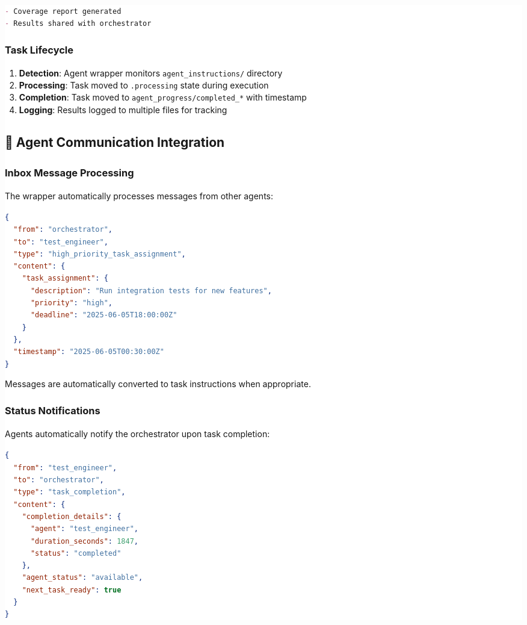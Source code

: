 ```markdown
- Coverage report generated
- Results shared with orchestrator
```

### Task Lifecycle

1. **Detection**: Agent wrapper monitors `agent_instructions/` directory
2. **Processing**: Task moved to `.processing` state during execution
3. **Completion**: Task moved to `agent_progress/completed_*` with timestamp
4. **Logging**: Results logged to multiple files for tracking

## 🔄 Agent Communication Integration

### Inbox Message Processing

The wrapper automatically processes messages from other agents:

```json
{
  "from": "orchestrator",
  "to": "test_engineer", 
  "type": "high_priority_task_assignment",
  "content": {
    "task_assignment": {
      "description": "Run integration tests for new features",
      "priority": "high",
      "deadline": "2025-06-05T18:00:00Z"
    }
  },
  "timestamp": "2025-06-05T00:30:00Z"
}
```

Messages are automatically converted to task instructions when appropriate.

### Status Notifications

Agents automatically notify the orchestrator upon task completion:

```json
{
  "from": "test_engineer",
  "to": "orchestrator",
  "type": "task_completion",
  "content": {
    "completion_details": {
      "agent": "test_engineer",
      "duration_seconds": 1847,
      "status": "completed"
    },
    "agent_status": "available",
    "next_task_ready": true
  }
}
```

